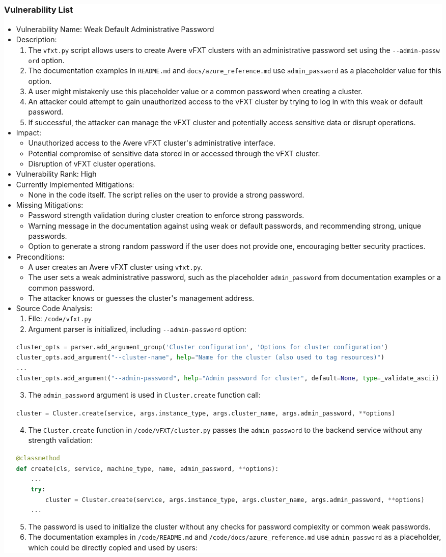 ### Vulnerability List

- Vulnerability Name: Weak Default Administrative Password
- Description:
    1. The `vfxt.py` script allows users to create Avere vFXT clusters with an administrative password set using the `--admin-password` option.
    2. The documentation examples in `README.md` and `docs/azure_reference.md` use `admin_password` as a placeholder value for this option.
    3. A user might mistakenly use this placeholder value or a common password when creating a cluster.
    4. An attacker could attempt to gain unauthorized access to the vFXT cluster by trying to log in with this weak or default password.
    5. If successful, the attacker can manage the vFXT cluster and potentially access sensitive data or disrupt operations.
- Impact:
    - Unauthorized access to the Avere vFXT cluster's administrative interface.
    - Potential compromise of sensitive data stored in or accessed through the vFXT cluster.
    - Disruption of vFXT cluster operations.
- Vulnerability Rank: High
- Currently Implemented Mitigations:
    - None in the code itself. The script relies on the user to provide a strong password.
- Missing Mitigations:
    - Password strength validation during cluster creation to enforce strong passwords.
    - Warning message in the documentation against using weak or default passwords, and recommending strong, unique passwords.
    - Option to generate a strong random password if the user does not provide one, encouraging better security practices.
- Preconditions:
    - A user creates an Avere vFXT cluster using `vfxt.py`.
    - The user sets a weak administrative password, such as the placeholder `admin_password` from documentation examples or a common password.
    - The attacker knows or guesses the cluster's management address.
- Source Code Analysis:
    1. File: `/code/vfxt.py`
    2. Argument parser is initialized, including `--admin-password` option:
    ```python
    cluster_opts = parser.add_argument_group('Cluster configuration', 'Options for cluster configuration')
    cluster_opts.add_argument("--cluster-name", help="Name for the cluster (also used to tag resources)")
    ...
    cluster_opts.add_argument("--admin-password", help="Admin password for cluster", default=None, type=_validate_ascii)
    ```
    3. The `admin_password` argument is used in `Cluster.create` function call:
    ```python
    cluster = Cluster.create(service, args.instance_type, args.cluster_name, args.admin_password, **options)
    ```
    4. The `Cluster.create` function in `/code/vFXT/cluster.py` passes the `admin_password` to the backend service without any strength validation:
    ```python
    @classmethod
    def create(cls, service, machine_type, name, admin_password, **options):
        ...
        try:
            cluster = Cluster.create(service, args.instance_type, args.cluster_name, args.admin_password, **options)
        ...
    ```
    5. The password is used to initialize the cluster without any checks for password complexity or common weak passwords.
    6. The documentation examples in `/code/README.md` and `/code/docs/azure_reference.md` use `admin_password` as a placeholder, which could be directly copied and used by users: